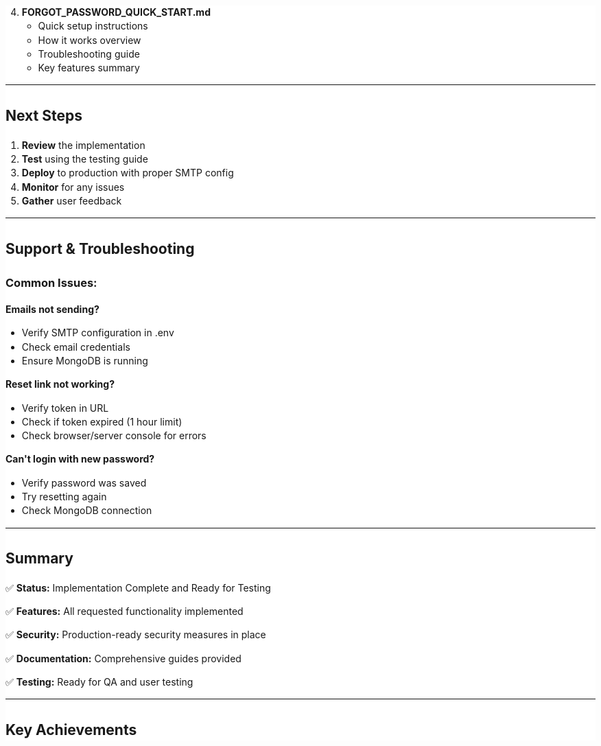4. **FORGOT_PASSWORD_QUICK_START.md**
   - Quick setup instructions
   - How it works overview
   - Troubleshooting guide
   - Key features summary

---

## Next Steps

1. **Review** the implementation
2. **Test** using the testing guide
3. **Deploy** to production with proper SMTP config
4. **Monitor** for any issues
5. **Gather** user feedback

---

## Support & Troubleshooting

### Common Issues:

**Emails not sending?**
- Verify SMTP configuration in .env
- Check email credentials
- Ensure MongoDB is running

**Reset link not working?**
- Verify token in URL
- Check if token expired (1 hour limit)
- Check browser/server console for errors

**Can't login with new password?**
- Verify password was saved
- Try resetting again
- Check MongoDB connection

---

## Summary

✅ **Status:** Implementation Complete and Ready for Testing

✅ **Features:** All requested functionality implemented

✅ **Security:** Production-ready security measures in place

✅ **Documentation:** Comprehensive guides provided

✅ **Testing:** Ready for QA and user testing

---

## Key Achievements
